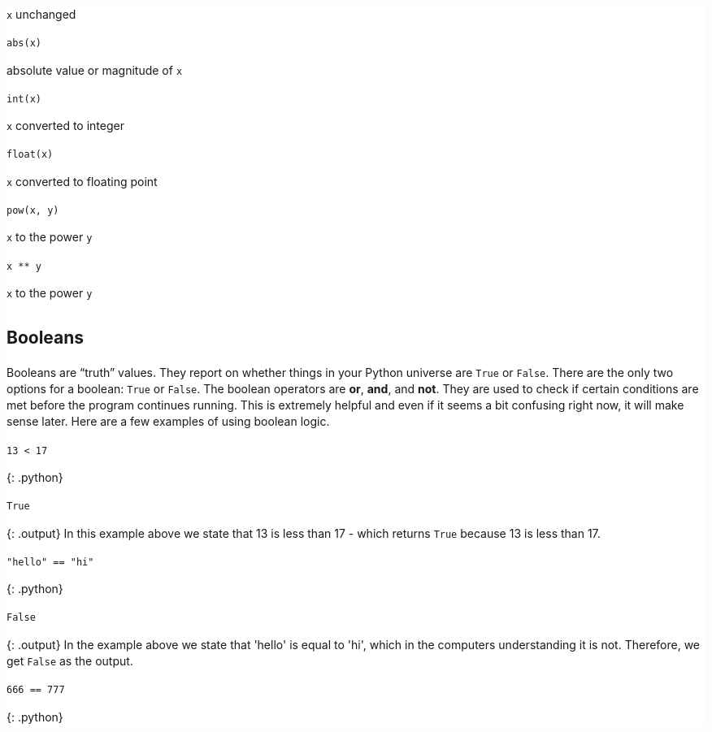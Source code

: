 <td><p><code class="docutils literal notranslate"><span class="pre">x</span></code> unchanged</p></td>
</tr>
<tr class="row-odd">
<td><p><code class="docutils literal notranslate"><span class="pre">abs(x)</span></code></p></td>
<td><p>absolute value or magnitude of <code class="docutils literal notranslate"><span class="pre">x</span></code></p></td>
</tr>
<tr class="row-even">
<td><p><code class="docutils literal notranslate"><span class="pre">int(x)</span></code></p></td>
<td><p><code class="docutils literal notranslate"><span class="pre">x</span></code> converted to integer</p></td>
</tr>
<tr class="row-odd">
<td><p><code class="docutils literal notranslate"><span class="pre">float(x)</span></code></p></td>
<td><p><code class="docutils literal notranslate"><span class="pre">x</span></code> converted to floating point</p></td>
</tr>
<tr class="row-even">
<td><p><code class="docutils literal notranslate"><span class="pre">pow(x,</span> <span class="pre">y)</span></code></p></td>
<td><p><code class="docutils literal notranslate"><span class="pre">x</span></code> to the power <code class="docutils literal notranslate"><span class="pre">y</span></code></p></td>
</tr>
<tr class="row-odd">
<td><p><code class="docutils literal notranslate"><span class="pre">x ** y</span></code></p></td>
<td><p><code class="docutils literal notranslate"><span class="pre">x</span></code> to the power <code class="docutils literal notranslate"><span class="pre">y</span></code></p></td>
</tr>
</tbody>
</table>

</details>

## Booleans
Booleans are “truth” values. They report on whether things in your Python universe are `True` or `False`. There are the only two options for a boolean: `True` or `False`. The boolean operators are **or**, **and**, and **not**. They are used to check if certain conditions are met before the program continues running. This is extremely helpful and even if it seems a bit confusing right now, it will make sense later. Here are a few examples of using boolean logic. 

~~~
13 < 17
~~~
{: .python}
~~~
True
~~~
{: .output}
In this example above we state that 13 is less than 17 - which returns `True` because 13 is less than 17.
~~~
"hello" == "hi"
~~~
{: .python}
~~~
False
~~~
{: .output}
In the example above we state that 'hello' is equal to 'hi', which in the computers understanding it is not. Therefore, we get `False` as the output.
~~~
666 == 777
~~~
{: .python}
~~~
~~~